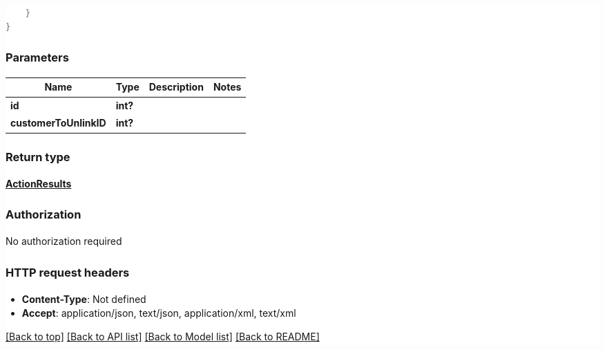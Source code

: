 ```csharp
    }
}
```

### Parameters

Name | Type | Description  | Notes
------------- | ------------- | ------------- | -------------
 **id** | **int?**|  | 
 **customerToUnlinkID** | **int?**|  | 

### Return type

[**ActionResults**](ActionResults.md)

### Authorization

No authorization required

### HTTP request headers

 - **Content-Type**: Not defined
 - **Accept**: application/json, text/json, application/xml, text/xml

[[Back to top]](#) [[Back to API list]](../README.md#documentation-for-api-endpoints) [[Back to Model list]](../README.md#documentation-for-models) [[Back to README]](../README.md)

